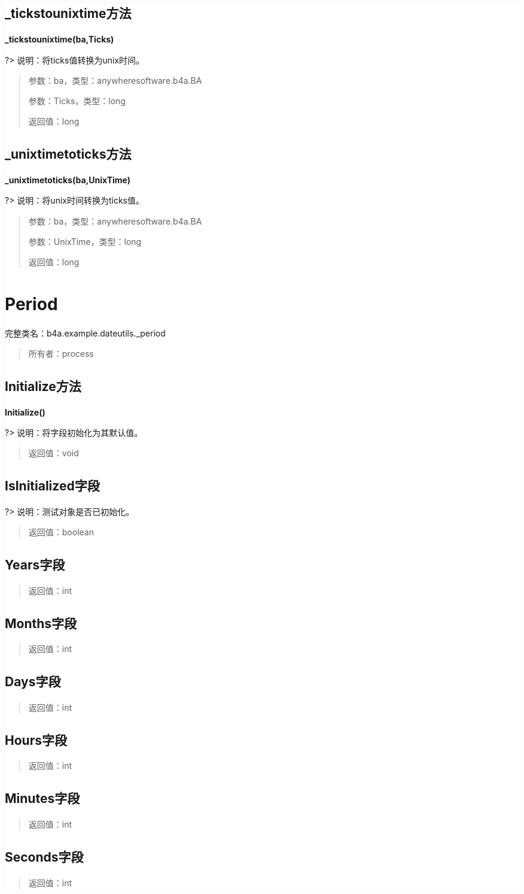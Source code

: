 ## _tickstounixtime方法
**_tickstounixtime(ba,Ticks)**

?> 说明：将ticks值转换为unix时间。
>
> 参数：ba，类型：anywheresoftware.b4a.BA
>
> 参数：Ticks，类型：long
>
> 返回值：long
## _unixtimetoticks方法
**_unixtimetoticks(ba,UnixTime)**

?> 说明：将unix时间转换为ticks值。
>
> 参数：ba，类型：anywheresoftware.b4a.BA
>
> 参数：UnixTime，类型：long
>
> 返回值：long

# Period
完整类名：b4a.example.dateutils._period
> 所有者：process
## Initialize方法
**Initialize()**

?> 说明：将字段初始化为其默认值。
>
> 返回值：void
## IsInitialized字段

?> 说明：测试对象是否已初始化。
>
> 返回值：boolean
## Years字段
>
> 返回值：int
## Months字段
>
> 返回值：int
## Days字段
>
> 返回值：int
## Hours字段
>
> 返回值：int
## Minutes字段
>
> 返回值：int
## Seconds字段
>
> 返回值：int
